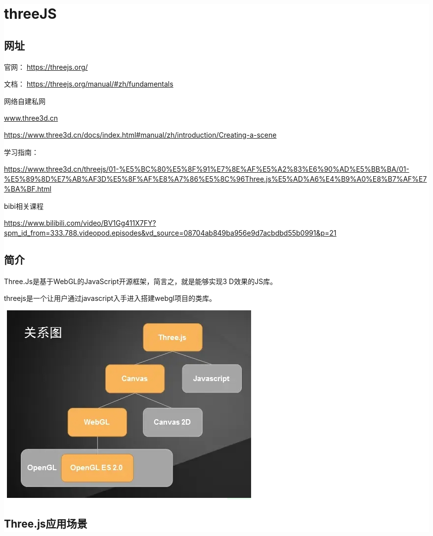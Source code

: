 # threeJS

## 网址

官网： https://threejs.org/

文档： https://threejs.org/manual/#zh/fundamentals

网络自建私网

www.three3d.cn

https://www.three3d.cn/docs/index.html#manual/zh/introduction/Creating-a-scene

学习指南：

https://www.three3d.cn/threejs/01-%E5%BC%80%E5%8F%91%E7%8E%AF%E5%A2%83%E6%90%AD%E5%BB%BA/01-%E5%89%8D%E7%AB%AF3D%E5%8F%AF%E8%A7%86%E5%8C%96Three.js%E5%AD%A6%E4%B9%A0%E8%B7%AF%E7%BA%BF.html

bibi相关课程

https://www.bilibili.com/video/BV1Gg411X7FY?spm_id_from=333.788.videopod.episodes&vd_source=08704ab849ba956e9d7acbdbd55b0991&p=21

## 简介

Three.Js是基于WebGL的JavaScript开源框架，简言之，就是能够实现3 D效果的JS库。

threejs是一个让用户通过javascript入手进入搭建webgl项目的类库。



![](.\img\1.png)

## Three.js应用场景
